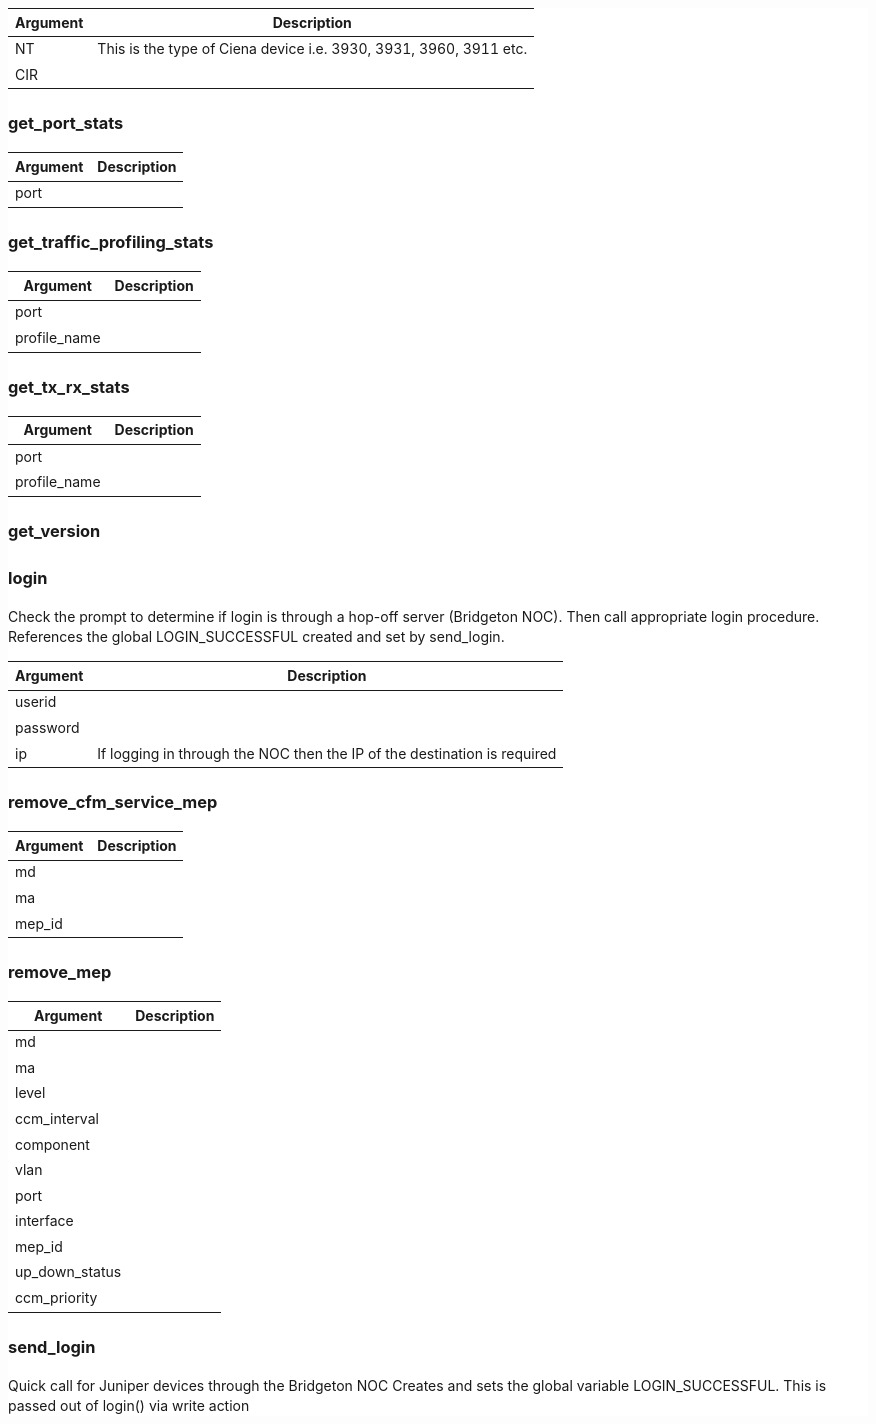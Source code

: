 Argument | Description
------------ | -------------
NT | This is the type of Ciena device i.e. 3930, 3931, 3960, 3911 etc.
CIR | 
### get_port_stats

Argument | Description
------------ | -------------
port | 
### get_traffic_profiling_stats

Argument | Description
------------ | -------------
port | 
profile_name | 
### get_tx_rx_stats

Argument | Description
------------ | -------------
port | 
profile_name | 
### get_version
### login
Check the prompt to determine if login is through a hop-off server (Bridgeton NOC).
Then call appropriate login procedure.
References the global LOGIN_SUCCESSFUL created and set by send_login.

Argument | Description
------------ | -------------
userid | 
password | 
ip | If logging in through the NOC then the IP of the destination is required
### remove_cfm_service_mep

Argument | Description
------------ | -------------
md | 
ma | 
mep_id | 
### remove_mep

Argument | Description
------------ | -------------
md | 
ma | 
level | 
ccm_interval | 
component | 
vlan | 
port | 
interface | 
mep_id | 
up_down_status | 
ccm_priority | 
### send_login
Quick call for Juniper devices through the Bridgeton NOC
Creates and sets the global variable LOGIN_SUCCESSFUL. This is passed out of login() via write action

